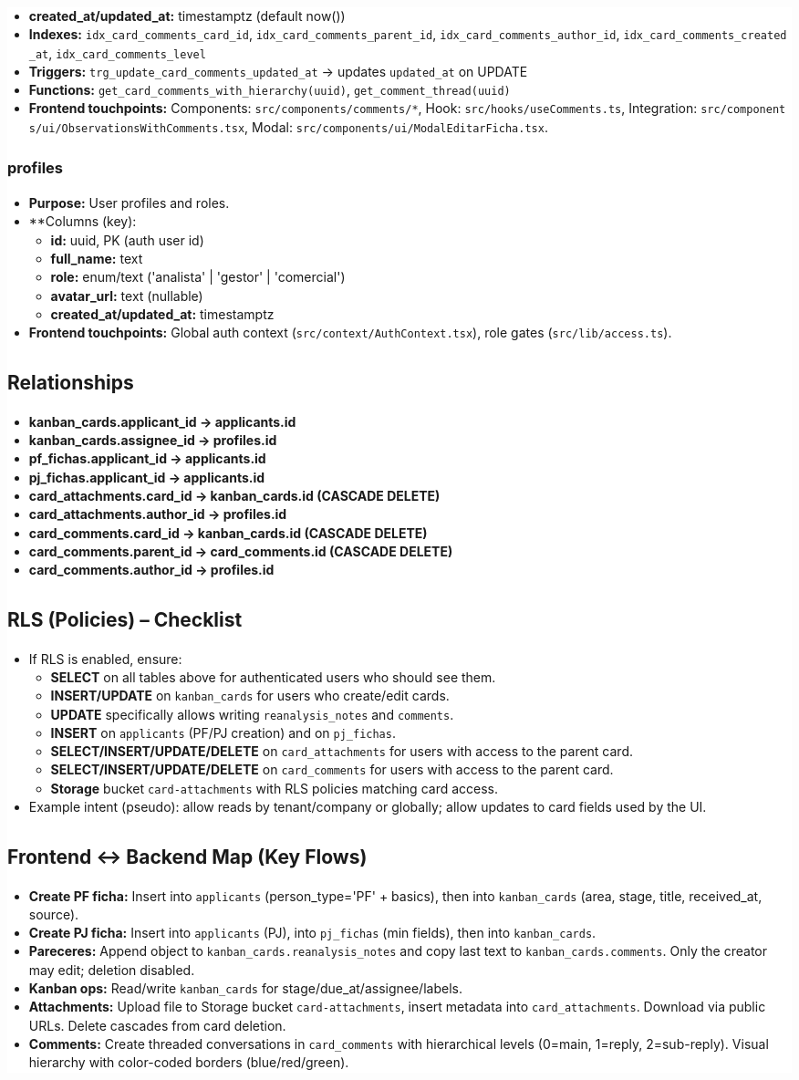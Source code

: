   - **created_at/updated_at:** timestamptz (default now())
- **Indexes:** `idx_card_comments_card_id`, `idx_card_comments_parent_id`, `idx_card_comments_author_id`, `idx_card_comments_created_at`, `idx_card_comments_level`
- **Triggers:** `trg_update_card_comments_updated_at` → updates `updated_at` on UPDATE
- **Functions:** `get_card_comments_with_hierarchy(uuid)`, `get_comment_thread(uuid)`
- **Frontend touchpoints:** Components: `src/components/comments/*`, Hook: `src/hooks/useComments.ts`, Integration: `src/components/ui/ObservationsWithComments.tsx`, Modal: `src/components/ui/ModalEditarFicha.tsx`.

### profiles
- **Purpose:** User profiles and roles.
- **Columns (key):
  - **id:** uuid, PK (auth user id)
  - **full_name:** text
  - **role:** enum/text ('analista' | 'gestor' | 'comercial')
  - **avatar_url:** text (nullable)
  - **created_at/updated_at:** timestamptz
- **Frontend touchpoints:** Global auth context (`src/context/AuthContext.tsx`), role gates (`src/lib/access.ts`).

## Relationships
- **kanban_cards.applicant_id → applicants.id**
- **kanban_cards.assignee_id → profiles.id**
- **pf_fichas.applicant_id → applicants.id**
- **pj_fichas.applicant_id → applicants.id**
- **card_attachments.card_id → kanban_cards.id (CASCADE DELETE)**
- **card_attachments.author_id → profiles.id**
- **card_comments.card_id → kanban_cards.id (CASCADE DELETE)**
- **card_comments.parent_id → card_comments.id (CASCADE DELETE)**
- **card_comments.author_id → profiles.id**

## RLS (Policies) – Checklist
- If RLS is enabled, ensure:
  - **SELECT** on all tables above for authenticated users who should see them.
  - **INSERT/UPDATE** on `kanban_cards` for users who create/edit cards.
  - **UPDATE** specifically allows writing `reanalysis_notes` and `comments`.
  - **INSERT** on `applicants` (PF/PJ creation) and on `pj_fichas`.
  - **SELECT/INSERT/UPDATE/DELETE** on `card_attachments` for users with access to the parent card.
  - **SELECT/INSERT/UPDATE/DELETE** on `card_comments` for users with access to the parent card.
  - **Storage** bucket `card-attachments` with RLS policies matching card access.
- Example intent (pseudo): allow reads by tenant/company or globally; allow updates to card fields used by the UI.

## Frontend ↔ Backend Map (Key Flows)
- **Create PF ficha:** Insert into `applicants` (person_type='PF' + basics), then into `kanban_cards` (area, stage, title, received_at, source).
- **Create PJ ficha:** Insert into `applicants` (PJ), into `pj_fichas` (min fields), then into `kanban_cards`.
- **Pareceres:** Append object to `kanban_cards.reanalysis_notes` and copy last text to `kanban_cards.comments`. Only the creator may edit; deletion disabled.
- **Kanban ops:** Read/write `kanban_cards` for stage/due_at/assignee/labels.
- **Attachments:** Upload file to Storage bucket `card-attachments`, insert metadata into `card_attachments`. Download via public URLs. Delete cascades from card deletion.
- **Comments:** Create threaded conversations in `card_comments` with hierarchical levels (0=main, 1=reply, 2=sub-reply). Visual hierarchy with color-coded borders (blue/red/green).
